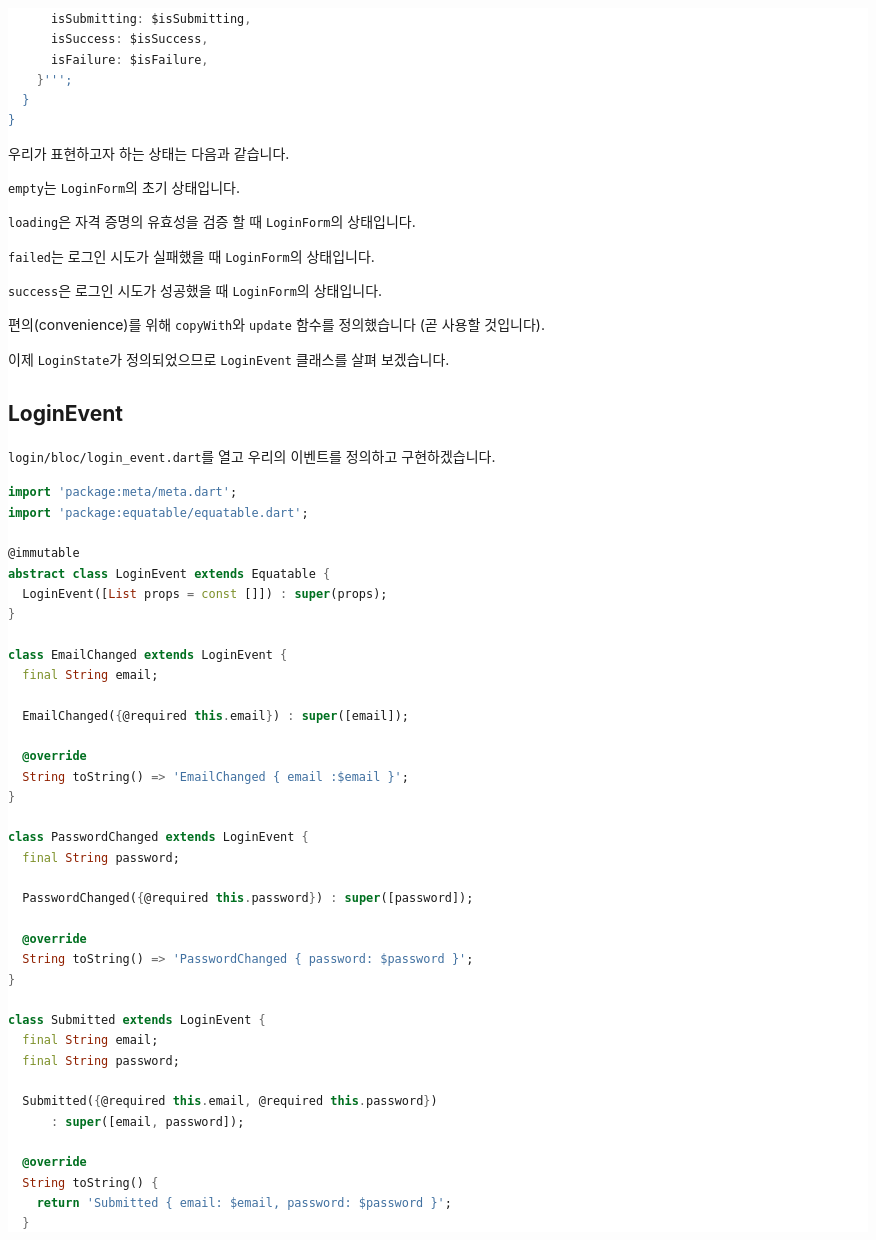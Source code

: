```dart
      isSubmitting: $isSubmitting,
      isSuccess: $isSuccess,
      isFailure: $isFailure,
    }''';
  }
}

```

우리가 표현하고자 하는 상태는 다음과 같습니다.

`empty`는 `LoginForm`의 초기 상태입니다.

`loading`은 자격 증명의 유효성을 검증 할 때 `LoginForm`의 상태입니다.

`failed`는 로그인 시도가 실패했을 때 `LoginForm`의 상태입니다.

`success`은 로그인 시도가 성공했을 때 `LoginForm`의 상태입니다.

편의(convenience)를 위해 `copyWith`와 `update` 함수를 정의했습니다 (곧 사용할 것입니다).

이제 `LoginState`가 정의되었으므로 `LoginEvent` 클래스를 살펴 보겠습니다.

<p id = "loginevent"/>

## LoginEvent

`login/bloc/login_event.dart`를 열고 우리의 이벤트를 정의하고 구현하겠습니다.

```dart
import 'package:meta/meta.dart';
import 'package:equatable/equatable.dart';

@immutable
abstract class LoginEvent extends Equatable {
  LoginEvent([List props = const []]) : super(props);
}

class EmailChanged extends LoginEvent {
  final String email;

  EmailChanged({@required this.email}) : super([email]);

  @override
  String toString() => 'EmailChanged { email :$email }';
}

class PasswordChanged extends LoginEvent {
  final String password;

  PasswordChanged({@required this.password}) : super([password]);

  @override
  String toString() => 'PasswordChanged { password: $password }';
}

class Submitted extends LoginEvent {
  final String email;
  final String password;

  Submitted({@required this.email, @required this.password})
      : super([email, password]);

  @override
  String toString() {
    return 'Submitted { email: $email, password: $password }';
  }
```